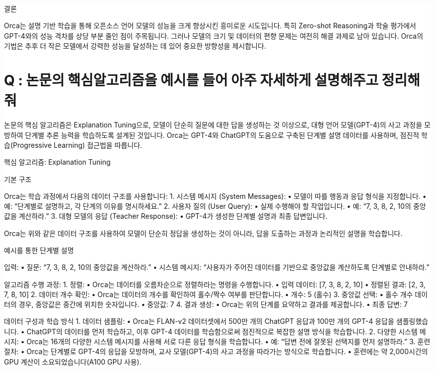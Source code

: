 결론

Orca는 설명 기반 학습을 통해 오픈소스 언어 모델의 성능을 크게 향상시킨 흥미로운 시도입니다. 특히 Zero-shot Reasoning과 학술 평가에서 GPT-4와의 성능 격차를 상당 부분 줄인 점이 주목됩니다. 그러나 모델의 크기 및 데이터의 편향 문제는 여전히 해결 과제로 남아 있습니다. Orca의 기법은 추후 더 작은 모델에서 강력한 성능을 달성하는 데 있어 중요한 방향성을 제시합니다.

# Q : 논문의 핵심알고리즘을 예시를 들어 아주 자세하게 설명해주고 정리해 줘



논문의 핵심 알고리즘은 Explanation Tuning으로, 모델이 단순히 질문에 대한 답을 생성하는 것 이상으로, 대형 언어 모델(GPT-4)의 사고 과정을 모방하여 단계별 추론 능력을 학습하도록 설계된 것입니다. Orca는 GPT-4와 ChatGPT의 도움으로 구축된 단계별 설명 데이터를 사용하며, 점진적 학습(Progressive Learning) 접근법을 따릅니다.

핵심 알고리즘: Explanation Tuning

기본 구조

Orca는 학습 과정에서 다음의 데이터 구조를 사용합니다:
	1.	시스템 메시지 (System Messages):
	•	모델이 따를 행동과 응답 형식을 지정합니다.
	•	예: “단계별로 설명하고, 각 단계의 이유를 명시하세요.”
	2.	사용자 질의 (User Query):
	•	실제 수행해야 할 작업입니다.
	•	예: “7, 3, 8, 2, 10의 중앙값을 계산하라.”
	3.	대형 모델의 응답 (Teacher Response):
	•	GPT-4가 생성한 단계별 설명과 최종 답변입니다.

Orca는 위와 같은 데이터 구조를 사용하여 모델이 단순히 정답을 생성하는 것이 아니라, 답을 도출하는 과정과 논리적인 설명을 학습합니다.

예시를 통한 단계별 설명

입력:
	•	질문: “7, 3, 8, 2, 10의 중앙값을 계산하라.”
	•	시스템 메시지: “사용자가 주어진 데이터를 기반으로 중앙값을 계산하도록 단계별로 안내하라.”

알고리즘 수행 과정:
	1.	정렬:
	•	Orca는 데이터를 오름차순으로 정렬하라는 명령을 수행합니다.
	•	입력 데이터: [7, 3, 8, 2, 10]
	•	정렬된 결과: [2, 3, 7, 8, 10]
	2.	데이터 개수 확인:
	•	Orca는 데이터의 개수를 확인하여 홀수/짝수 여부를 판단합니다.
	•	개수: 5 (홀수)
	3.	중앙값 선택:
	•	홀수 개수 데이터의 경우, 중앙값은 중간에 위치한 숫자입니다.
	•	중앙값: 7
	4.	결과 생성:
	•	Orca는 위의 단계를 요약하고 결과를 제공합니다.
	•	최종 답변: 7

데이터 구성과 학습 방식
	1.	데이터 샘플링:
	•	Orca는 FLAN-v2 데이터셋에서 500만 개의 ChatGPT 응답과 100만 개의 GPT-4 응답을 샘플링했습니다.
	•	ChatGPT의 데이터를 먼저 학습하고, 이후 GPT-4 데이터를 학습함으로써 점진적으로 복잡한 설명 방식을 학습합니다.
	2.	다양한 시스템 메시지:
	•	Orca는 16개의 다양한 시스템 메시지를 사용해 서로 다른 응답 형식을 학습합니다.
	•	예: “답변 전에 잘못된 선택지를 먼저 설명하라.”
	3.	훈련 절차:
	•	Orca는 단계별로 GPT-4의 응답을 모방하며, 교사 모델(GPT-4)의 사고 과정을 따라가는 방식으로 학습합니다.
	•	훈련에는 약 2,000시간의 GPU 계산이 소요되었습니다(A100 GPU 사용).
